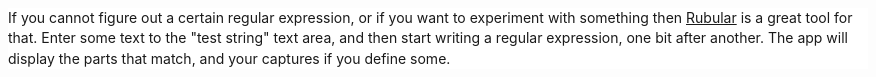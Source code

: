 If you cannot figure out a certain regular expression, or if you want to
experiment with something then [Rubular](http://rubular.com) is a great tool
for that. Enter some text to the "test string" text area, and then start
writing a regular expression, one bit after another. The app will display the
parts that match, and your captures if you define some.
